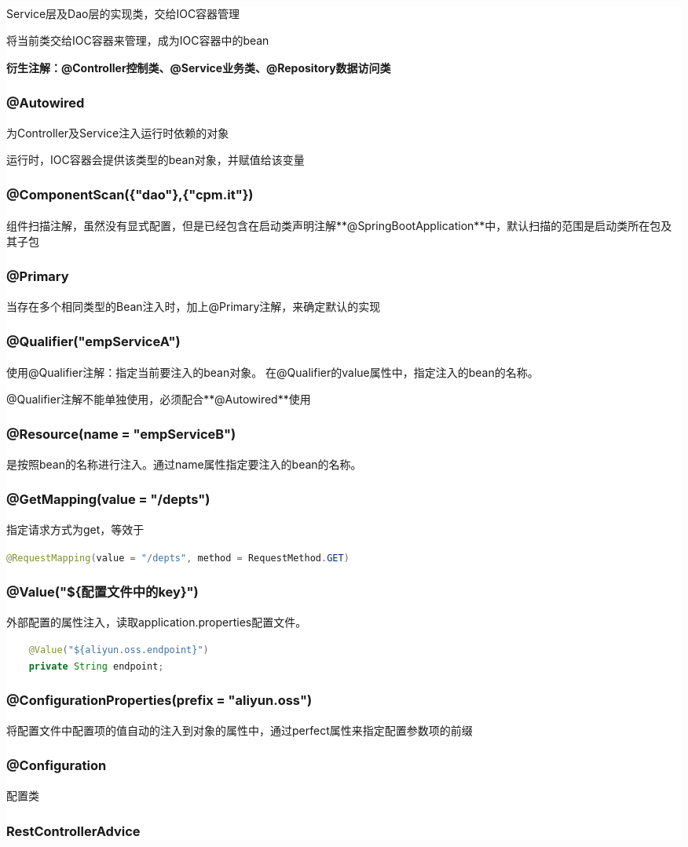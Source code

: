 Service层及Dao层的实现类，交给IOC容器管理

将当前类交给IOC容器来管理，成为IOC容器中的bean

**衍生注解：@Controller控制类、@Service业务类、@Repository数据访问类**

### @Autowired

为Controller及Service注入运行时依赖的对象

运行时，IOC容器会提供该类型的bean对象，并赋值给该变量

### @ComponentScan({"dao"},{"cpm.it"})

组件扫描注解，虽然没有显式配置，但是已经包含在启动类声明注解**@SpringBootApplication**中，默认扫描的范围是启动类所在包及其子包

### @Primary

当存在多个相同类型的Bean注入时，加上@Primary注解，来确定默认的实现

### @Qualifier("empServiceA")

使用@Qualifier注解：指定当前要注入的bean对象。 在@Qualifier的value属性中，指定注入的bean的名称。

@Qualifier注解不能单独使用，必须配合**@Autowired**使用

### @Resource(name = "empServiceB")

是按照bean的名称进行注入。通过name属性指定要注入的bean的名称。

### @GetMapping(value = "/depts")

指定请求方式为get，等效于

```java
@RequestMapping(value = "/depts", method = RequestMethod.GET)
```

###  @Value("${配置文件中的key}")

外部配置的属性注入，读取application.properties配置文件。

```java
    @Value("${aliyun.oss.endpoint}")
    private String endpoint;
```

### @ConfigurationProperties(prefix = "aliyun.oss")

将配置文件中配置项的值自动的注入到对象的属性中，通过perfect属性来指定配置参数项的前缀

### @Configuration

配置类

### RestControllerAdvice
